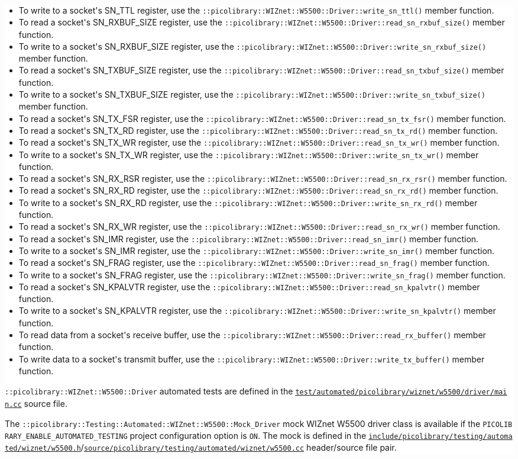 - To write to a socket's SN_TTL register, use the
  `::picolibrary::WIZnet::W5500::Driver::write_sn_ttl()` member function.
- To read a socket's SN_RXBUF_SIZE register, use the
  `::picolibrary::WIZnet::W5500::Driver::read_sn_rxbuf_size()` member function.
- To write to a socket's SN_RXBUF_SIZE register, use the
  `::picolibrary::WIZnet::W5500::Driver::write_sn_rxbuf_size()` member function.
- To read a socket's SN_TXBUF_SIZE register, use the
  `::picolibrary::WIZnet::W5500::Driver::read_sn_txbuf_size()` member function.
- To write to a socket's SN_TXBUF_SIZE register, use the
  `::picolibrary::WIZnet::W5500::Driver::write_sn_txbuf_size()` member function.
- To read a socket's SN_TX_FSR register, use the
  `::picolibrary::WIZnet::W5500::Driver::read_sn_tx_fsr()` member function.
- To read a socket's SN_TX_RD register, use the
  `::picolibrary::WIZnet::W5500::Driver::read_sn_tx_rd()` member function.
- To read a socket's SN_TX_WR register, use the
  `::picolibrary::WIZnet::W5500::Driver::read_sn_tx_wr()` member function.
- To write to a socket's SN_TX_WR register, use the
  `::picolibrary::WIZnet::W5500::Driver::write_sn_tx_wr()` member function.
- To read a socket's SN_RX_RSR register, use the
  `::picolibrary::WIZnet::W5500::Driver::read_sn_rx_rsr()` member function.
- To read a socket's SN_RX_RD register, use the
  `::picolibrary::WIZnet::W5500::Driver::read_sn_rx_rd()` member function.
- To write to a socket's SN_RX_RD register, use the
  `::picolibrary::WIZnet::W5500::Driver::write_sn_rx_rd()` member function.
- To read a socket's SN_RX_WR register, use the
  `::picolibrary::WIZnet::W5500::Driver::read_sn_rx_wr()` member function.
- To read a socket's SN_IMR register, use the
  `::picolibrary::WIZnet::W5500::Driver::read_sn_imr()` member function.
- To write to a socket's SN_IMR register, use the
  `::picolibrary::WIZnet::W5500::Driver::write_sn_imr()` member function.
- To read a socket's SN_FRAG register, use the
  `::picolibrary::WIZnet::W5500::Driver::read_sn_frag()` member function.
- To write to a socket's SN_FRAG register, use the
  `::picolibrary::WIZnet::W5500::Driver::write_sn_frag()` member function.
- To read a socket's SN_KPALVTR register, use the
  `::picolibrary::WIZnet::W5500::Driver::read_sn_kpalvtr()` member function.
- To write to a socket's SN_KPALVTR register, use the
  `::picolibrary::WIZnet::W5500::Driver::write_sn_kpalvtr()` member function.
- To read data from a socket's receive buffer, use the
  `::picolibrary::WIZnet::W5500::Driver::read_rx_buffer()` member function.
- To write data to a socket's transmit buffer, use the
  `::picolibrary::WIZnet::W5500::Driver::write_tx_buffer()` member function.

`::picolibrary::WIZnet::W5500::Driver` automated tests are defined in the
[`test/automated/picolibrary/wiznet/w5500/driver/main.cc`](https://github.com/apcountryman/picolibrary/blob/main/test/automated/picolibrary/wiznet/w5500/driver/main.cc)
source file.

The `::picolibrary::Testing::Automated::WIZnet::W5500::Mock_Driver` mock WIZnet W5500
driver class is available if the `PICOLIBRARY_ENABLE_AUTOMATED_TESTING` project
configuration option is `ON`.
The mock is defined in the
[`include/picolibrary/testing/automated/wiznet/w5500.h`](https://github.com/apcountryman/picolibrary/blob/main/include/picolibrary/testing/automated/wiznet/w5500.h)/[`source/picolibrary/testing/automated/wiznet/w5500.cc`](https://github.com/apcountryman/picolibrary/blob/main/source/picolibrary/testing/automated/wiznet/w5500.cc)
header/source file pair.
